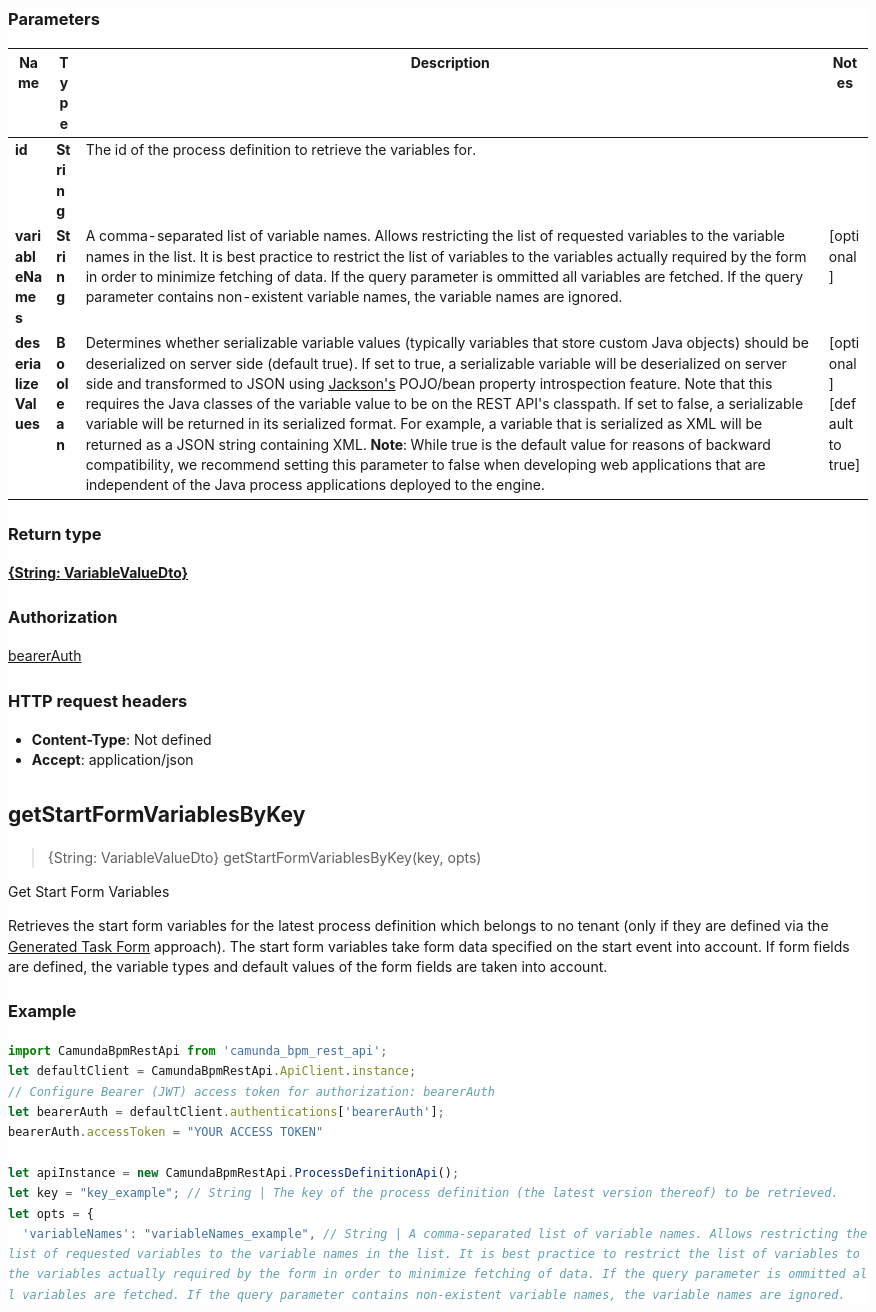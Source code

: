 ### Parameters


Name | Type | Description  | Notes
------------- | ------------- | ------------- | -------------
 **id** | **String**| The id of the process definition to retrieve the variables for. | 
 **variableNames** | **String**| A comma-separated list of variable names. Allows restricting the list of requested variables to the variable names in the list. It is best practice to restrict the list of variables to the variables actually required by the form in order to minimize fetching of data. If the query parameter is ommitted all variables are fetched. If the query parameter contains non-existent variable names, the variable names are ignored. | [optional] 
 **deserializeValues** | **Boolean**| Determines whether serializable variable values (typically variables that store custom Java objects) should be deserialized on server side (default true).  If set to true, a serializable variable will be deserialized on server side and transformed to JSON using [Jackson&#39;s](http://jackson.codehaus.org/) POJO/bean property introspection feature. Note that this requires the Java classes of the variable value to be on the REST API&#39;s classpath.  If set to false, a serializable variable will be returned in its serialized format. For example, a variable that is serialized as XML will be returned as a JSON string containing XML.  **Note**: While true is the default value for reasons of backward compatibility, we recommend setting this parameter to false when developing web applications that are independent of the Java process applications deployed to the engine. | [optional] [default to true]

### Return type

[**{String: VariableValueDto}**](VariableValueDto.md)

### Authorization

[bearerAuth](../README.md#bearerAuth)

### HTTP request headers

- **Content-Type**: Not defined
- **Accept**: application/json


## getStartFormVariablesByKey

> {String: VariableValueDto} getStartFormVariablesByKey(key, opts)

Get Start Form Variables

Retrieves the start form variables for the latest process definition which belongs to no tenant (only if they are defined via the  [Generated Task Form](https://docs.camunda.org/manual/7.14/user-guide/task-forms/#generated-task-forms) approach). The start form variables take form data specified on the start event into account. If form fields are defined, the variable types and default values of the form fields are taken into account.

### Example

```javascript
import CamundaBpmRestApi from 'camunda_bpm_rest_api';
let defaultClient = CamundaBpmRestApi.ApiClient.instance;
// Configure Bearer (JWT) access token for authorization: bearerAuth
let bearerAuth = defaultClient.authentications['bearerAuth'];
bearerAuth.accessToken = "YOUR ACCESS TOKEN"

let apiInstance = new CamundaBpmRestApi.ProcessDefinitionApi();
let key = "key_example"; // String | The key of the process definition (the latest version thereof) to be retrieved.
let opts = {
  'variableNames': "variableNames_example", // String | A comma-separated list of variable names. Allows restricting the list of requested variables to the variable names in the list. It is best practice to restrict the list of variables to the variables actually required by the form in order to minimize fetching of data. If the query parameter is ommitted all variables are fetched. If the query parameter contains non-existent variable names, the variable names are ignored.
```